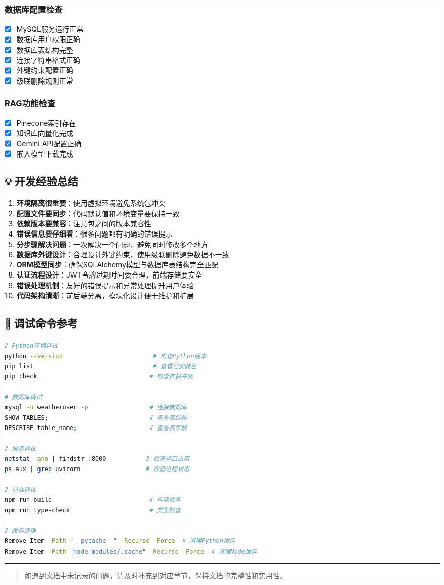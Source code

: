 ### 数据库配置检查
- [x] MySQL服务运行正常
- [x] 数据库用户权限正确
- [x] 数据库表结构完整
- [x] 连接字符串格式正确
- [x] 外键约束配置正确
- [x] 级联删除规则正常

### RAG功能检查
- [x] Pinecone索引存在
- [x] 知识库向量化完成
- [x] Gemini API配置正确
- [x] 嵌入模型下载完成

## 💡 开发经验总结

1. **环境隔离很重要**：使用虚拟环境避免系统包冲突
2. **配置文件要同步**：代码默认值和环境变量要保持一致
3. **依赖版本要兼容**：注意包之间的版本兼容性
4. **错误信息要仔细看**：很多问题都有明确的错误提示
5. **分步骤解决问题**：一次解决一个问题，避免同时修改多个地方
6. **数据库外键设计**：合理设计外键约束，使用级联删除避免数据不一致
7. **ORM模型同步**：确保SQLAlchemy模型与数据库表结构完全匹配
8. **认证流程设计**：JWT令牌过期时间要合理，前端存储要安全
9. **错误处理机制**：友好的错误提示和异常处理提升用户体验
10. **代码架构清晰**：前后端分离，模块化设计便于维护和扩展

## 🔧 调试命令参考

```bash
# Python环境调试
python --version                         # 检查Python版本
pip list                                 # 查看已安装包
pip check                               # 检查依赖冲突

# 数据库调试
mysql -u weatheruser -p                 # 连接数据库
SHOW TABLES;                            # 查看表结构
DESCRIBE table_name;                    # 查看表字段

# 服务调试
netstat -ano | findstr :8000           # 检查端口占用
ps aux | grep uvicorn                  # 检查进程状态

# 前端调试
npm run build                           # 构建检查
npm run type-check                      # 类型检查

# 缓存清理
Remove-Item -Path "__pycache__" -Recurse -Force  # 清理Python缓存
Remove-Item -Path "node_modules/.cache" -Recurse -Force  # 清理Node缓存
```

---

> 如遇到文档中未记录的问题，请及时补充到对应章节，保持文档的完整性和实用性。 